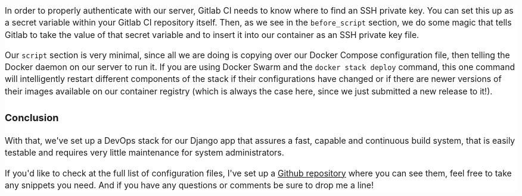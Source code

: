 In order to properly authenticate with our server, Gitlab CI needs to know where to find an SSH private key. You can set this up as a secret variable within your Gitlab CI repository itself. Then, as we see in the `before_script` section, we do some magic that tells Gitlab to take the value of that secret variable and to insert it into our container as an SSH private key file.

Our `script` section is very minimal, since all we are doing is copying over our Docker Compose configuration file, then telling the Docker daemon on our server to run it. If you are using Docker Swarm and the `docker stack deploy` command, this one command will intelligently restart different components of the stack if their configurations have changed or if there are newer versions of their images available on our container registry (which is always the case here, since we just submitted a new release to it!).


### Conclusion

With that, we've set up a DevOps stack for our Django app that assures a fast, capable and continuous build system, that is easily testable and requires very little maintenance for system administrators.

If you'd like to check at the full list of configuration files, I've set up a [Github repository](https://github.com/peakwinter/modern-devops-django-sample) where you can see them, feel free to take any snippets you need. And if you have any questions or comments be sure to drop me a line!
